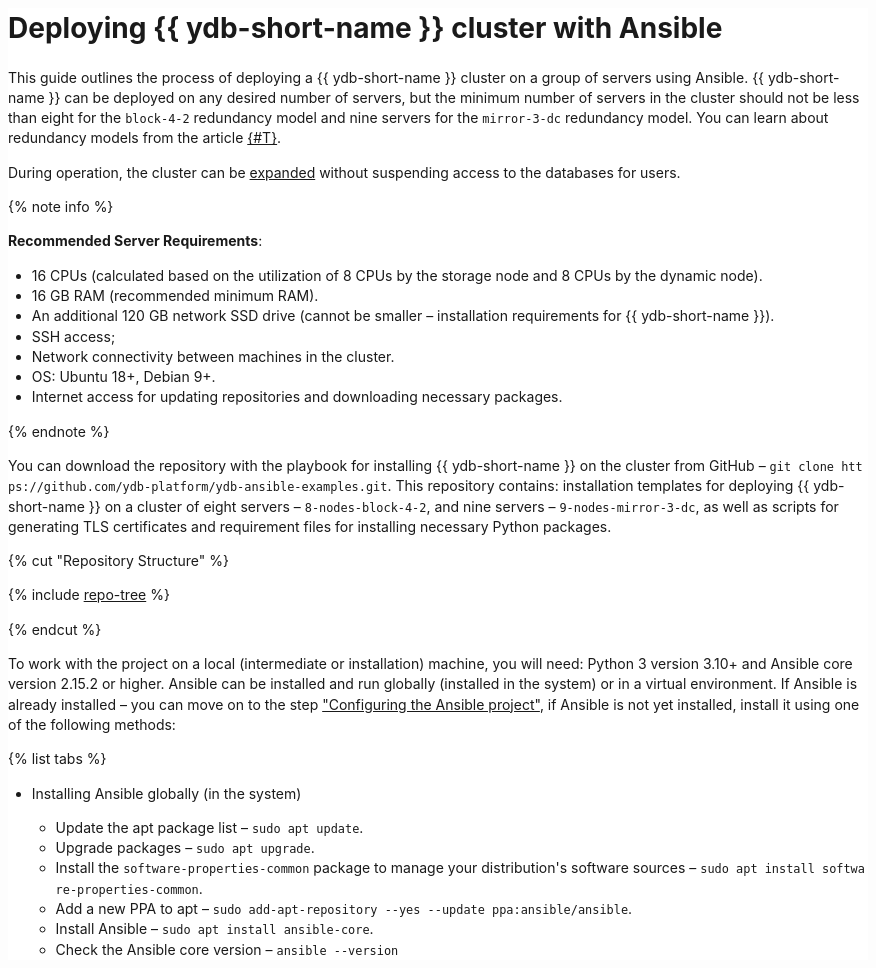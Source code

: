 # Deploying {{ ydb-short-name }} cluster with Ansible

This guide outlines the process of deploying a {{ ydb-short-name }} cluster on a group of servers using Ansible. {{ ydb-short-name }} can be deployed on any desired number of servers, but the minimum number of servers in the cluster should not be less than eight for the `block-4-2` redundancy model and nine servers for the `mirror-3-dc` redundancy model. You can learn about redundancy models from the article [{#T}](../../../deploy/configuration/config.md#domains-blob).

During operation, the cluster can be [expanded](../../../maintenance/manual/cluster_expansion.md) without suspending access to the databases for users.

{% note info %}

**Recommended Server Requirements**:
* 16 CPUs (calculated based on the utilization of 8 CPUs by the storage node and 8 CPUs by the dynamic node).
* 16 GB RAM (recommended minimum RAM).
* An additional 120 GB network SSD drive (cannot be smaller – installation requirements for {{ ydb-short-name }}).
* SSH access;
* Network connectivity between machines in the cluster.
* OS: Ubuntu 18+, Debian 9+. 
* Internet access for updating repositories and downloading necessary packages.

{% endnote %}

You can download the repository with the playbook for installing {{ ydb-short-name }} on the cluster from GitHub – `git clone https://github.com/ydb-platform/ydb-ansible-examples.git`. This repository contains: installation templates for deploying {{ ydb-short-name }} on a cluster of eight servers – `8-nodes-block-4-2`, and nine servers – `9-nodes-mirror-3-dc`, as well as scripts for generating TLS certificates and requirement files for installing necessary Python packages.

{% cut "Repository Structure" %}

{% include [repo-tree](./repo-tree.md) %}

{% endcut %}


To work with the project on a local (intermediate or installation) machine, you will need: Python 3 version 3.10+ and Ansible core version 2.15.2 or higher. Ansible can be installed and run globally (installed in the system) or in a virtual environment. If Ansible is already installed – you can move on to the step ["Configuring the Ansible project"](#ansible-project-setup), if Ansible is not yet installed, install it using one of the following methods:

{% list tabs %}

- Installing Ansible globally (in the system)

  * Update the apt package list – `sudo apt update`.
  * Upgrade packages – `sudo apt upgrade`.
  * Install the `software-properties-common` package to manage your distribution's software sources – `sudo apt install software-properties-common`.
  * Add a new PPA to apt – `sudo add-apt-repository --yes --update ppa:ansible/ansible`.
  * Install Ansible – `sudo apt install ansible-core`.
  * Check the Ansible core version – `ansible --version`
